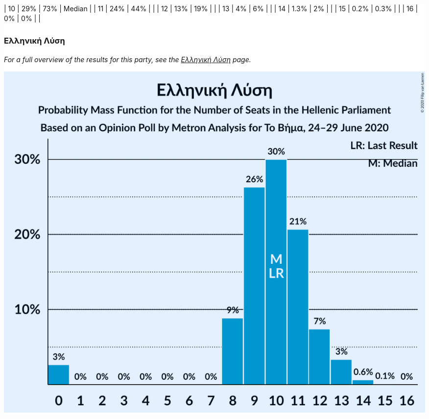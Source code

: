 | 10 | 29% | 73% | Median |
| 11 | 24% | 44% |  |
| 12 | 13% | 19% |  |
| 13 | 4% | 6% |  |
| 14 | 1.3% | 2% |  |
| 15 | 0.2% | 0.3% |  |
| 16 | 0% | 0% |  |

### Ελληνική Λύση

*For a full overview of the results for this party, see the [Ελληνική Λύση](party-ελληνικήλύση.html) page.*

![Graph with seats probability mass function not yet produced](2020-06-29-MetronAnalysis-seats-pmf-ελληνικήλύση.png "Seats Probability Mass Function")
